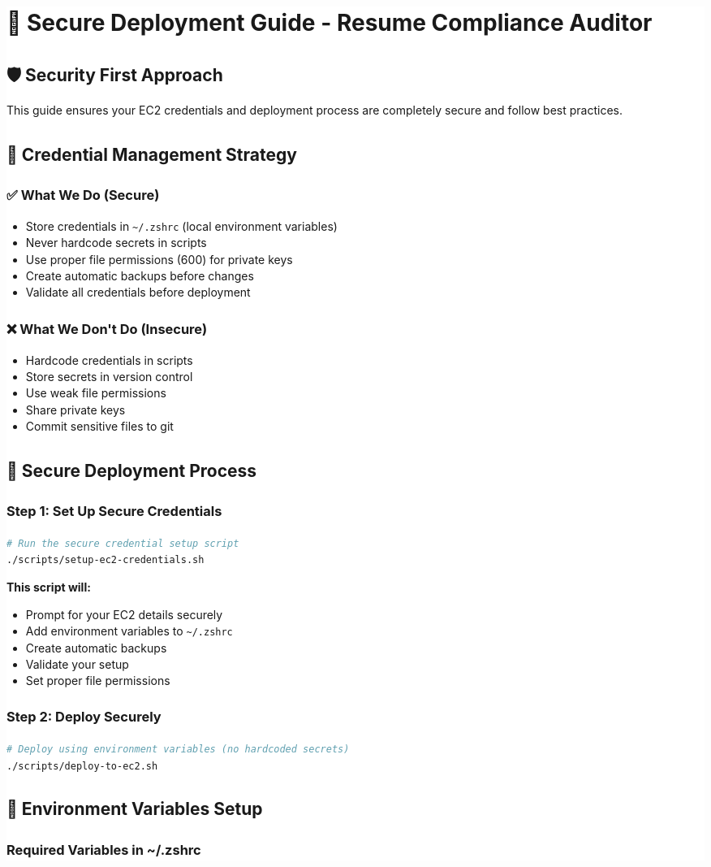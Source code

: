 # 🔐 **Secure Deployment Guide - Resume Compliance Auditor**

## 🛡️ **Security First Approach**

This guide ensures your EC2 credentials and deployment process are completely secure and follow best practices.

## 🔑 **Credential Management Strategy**

### **✅ What We Do (Secure)**
- Store credentials in `~/.zshrc` (local environment variables)
- Never hardcode secrets in scripts
- Use proper file permissions (600) for private keys
- Create automatic backups before changes
- Validate all credentials before deployment

### **❌ What We Don't Do (Insecure)**
- Hardcode credentials in scripts
- Store secrets in version control
- Use weak file permissions
- Share private keys
- Commit sensitive files to git

## 🚀 **Secure Deployment Process**

### **Step 1: Set Up Secure Credentials**

```bash
# Run the secure credential setup script
./scripts/setup-ec2-credentials.sh
```

**This script will:**
- Prompt for your EC2 details securely
- Add environment variables to `~/.zshrc`
- Create automatic backups
- Validate your setup
- Set proper file permissions

### **Step 2: Deploy Securely**

```bash
# Deploy using environment variables (no hardcoded secrets)
./scripts/deploy-to-ec2.sh
```

## 🔐 **Environment Variables Setup**

### **Required Variables in ~/.zshrc**
